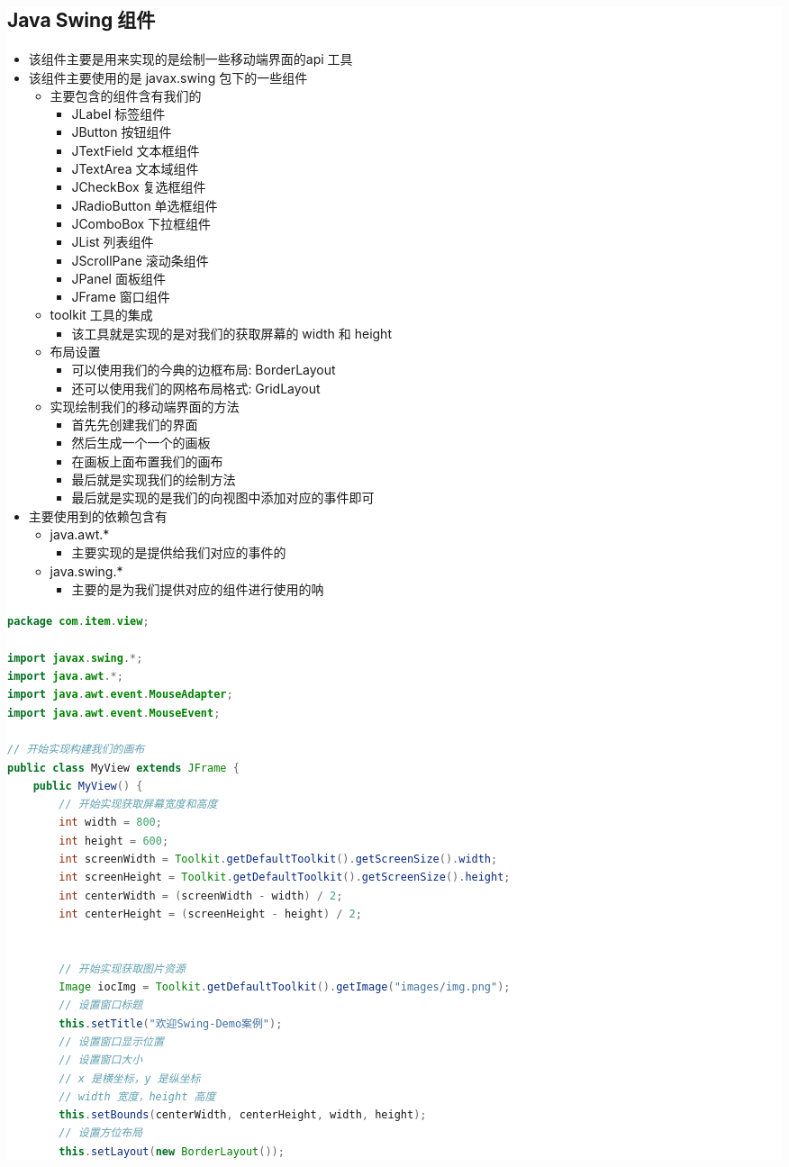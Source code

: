 ## Java Swing 组件
* 该组件主要是用来实现的是绘制一些移动端界面的api 工具
* 该组件主要使用的是 javax.swing 包下的一些组件
  * 主要包含的组件含有我们的
    * JLabel 标签组件
    * JButton 按钮组件
    * JTextField 文本框组件
    * JTextArea 文本域组件
    * JCheckBox 复选框组件
    * JRadioButton 单选框组件
    * JComboBox 下拉框组件
    * JList 列表组件
    * JScrollPane 滚动条组件
    * JPanel 面板组件
    * JFrame 窗口组件
  * toolkit 工具的集成
    * 该工具就是实现的是对我们的获取屏幕的 width 和 height
  * 布局设置
    * 可以使用我们的今典的边框布局: BorderLayout
    * 还可以使用我们的网格布局格式: GridLayout
  * 实现绘制我们的移动端界面的方法
    * 首先先创建我们的界面
    * 然后生成一个一个的画板
    * 在画板上面布置我们的画布
    * 最后就是实现我们的绘制方法
    * 最后就是实现的是我们的向视图中添加对应的事件即可
* 主要使用到的依赖包含有
  * java.awt.*
    * 主要实现的是提供给我们对应的事件的
  * java.swing.*
    * 主要的是为我们提供对应的组件进行使用的呐
```java
package com.item.view;

import javax.swing.*;
import java.awt.*;
import java.awt.event.MouseAdapter;
import java.awt.event.MouseEvent;

// 开始实现构建我们的画布
public class MyView extends JFrame {
    public MyView() {
        // 开始实现获取屏幕宽度和高度
        int width = 800;
        int height = 600;
        int screenWidth = Toolkit.getDefaultToolkit().getScreenSize().width;
        int screenHeight = Toolkit.getDefaultToolkit().getScreenSize().height;
        int centerWidth = (screenWidth - width) / 2;
        int centerHeight = (screenHeight - height) / 2;


        // 开始实现获取图片资源
        Image iocImg = Toolkit.getDefaultToolkit().getImage("images/img.png");
        // 设置窗口标题
        this.setTitle("欢迎Swing-Demo案例");
        // 设置窗口显示位置
        // 设置窗口大小
        // x 是横坐标，y 是纵坐标
        // width 宽度，height 高度
        this.setBounds(centerWidth, centerHeight, width, height);
        // 设置方位布局
        this.setLayout(new BorderLayout());

```